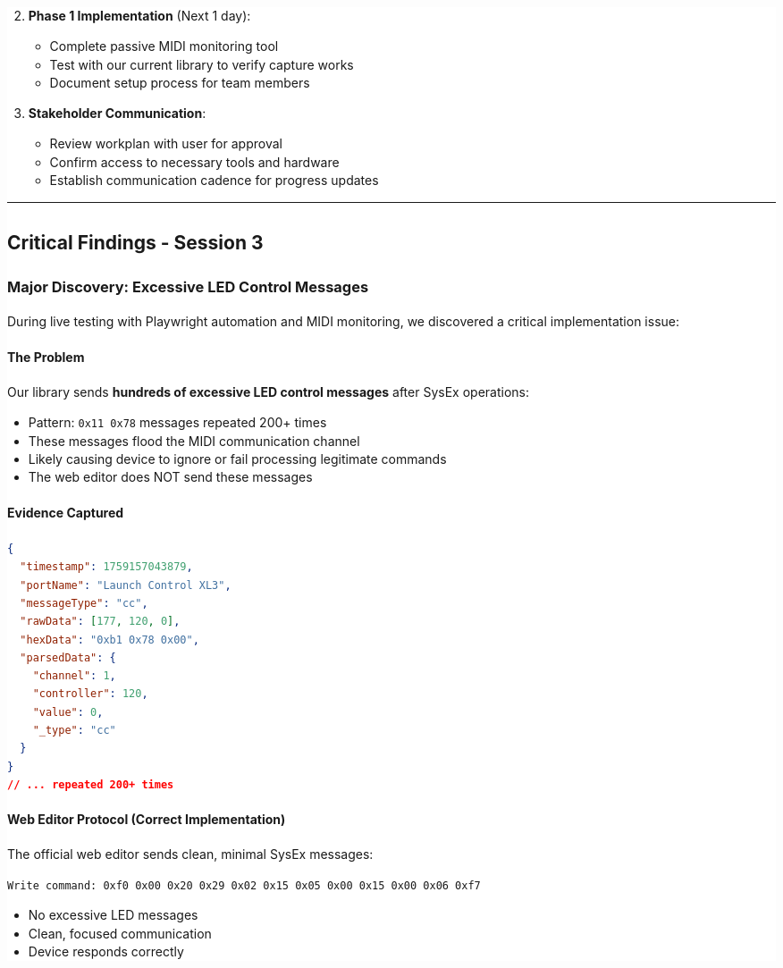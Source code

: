2. **Phase 1 Implementation** (Next 1 day):
   - Complete passive MIDI monitoring tool
   - Test with our current library to verify capture works
   - Document setup process for team members

3. **Stakeholder Communication**:
   - Review workplan with user for approval
   - Confirm access to necessary tools and hardware
   - Establish communication cadence for progress updates

---

## Critical Findings - Session 3

### Major Discovery: Excessive LED Control Messages

During live testing with Playwright automation and MIDI monitoring, we discovered a critical implementation issue:

#### The Problem
Our library sends **hundreds of excessive LED control messages** after SysEx operations:
- Pattern: `0x11 0x78` messages repeated 200+ times
- These messages flood the MIDI communication channel
- Likely causing device to ignore or fail processing legitimate commands
- The web editor does NOT send these messages

#### Evidence Captured
```json
{
  "timestamp": 1759157043879,
  "portName": "Launch Control XL3",
  "messageType": "cc",
  "rawData": [177, 120, 0],
  "hexData": "0xb1 0x78 0x00",
  "parsedData": {
    "channel": 1,
    "controller": 120,
    "value": 0,
    "_type": "cc"
  }
}
// ... repeated 200+ times
```

#### Web Editor Protocol (Correct Implementation)
The official web editor sends clean, minimal SysEx messages:
```
Write command: 0xf0 0x00 0x20 0x29 0x02 0x15 0x05 0x00 0x15 0x00 0x06 0xf7
```
- No excessive LED messages
- Clean, focused communication
- Device responds correctly
